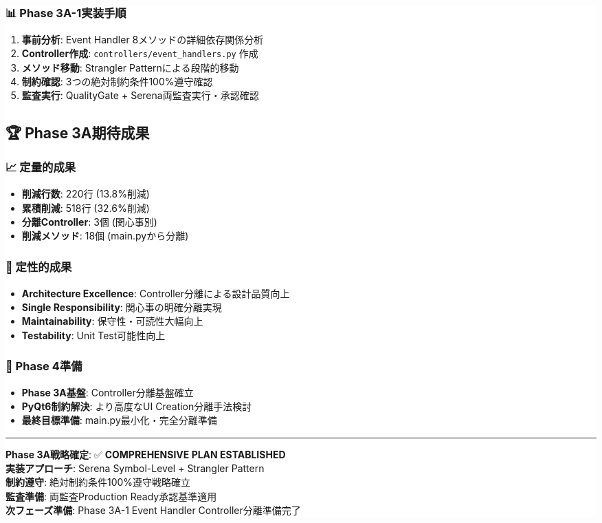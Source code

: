 ### 📊 Phase 3A-1実装手順
1. **事前分析**: Event Handler 8メソッドの詳細依存関係分析
2. **Controller作成**: `controllers/event_handlers.py` 作成
3. **メソッド移動**: Strangler Patternによる段階的移動
4. **制約確認**: 3つの絶対制約条件100%遵守確認
5. **監査実行**: QualityGate + Serena両監査実行・承認確認

## 🏆 Phase 3A期待成果

### 📈 定量的成果
- **削減行数**: 220行 (13.8%削減)
- **累積削減**: 518行 (32.6%削減)  
- **分離Controller**: 3個 (関心事別)
- **削減メソッド**: 18個 (main.pyから分離)

### 🎯 定性的成果
- **Architecture Excellence**: Controller分離による設計品質向上
- **Single Responsibility**: 関心事の明確分離実現
- **Maintainability**: 保守性・可読性大幅向上  
- **Testability**: Unit Test可能性向上

### 🚀 Phase 4準備
- **Phase 3A基盤**: Controller分離基盤確立
- **PyQt6制約解決**: より高度なUI Creation分離手法検討
- **最終目標準備**: main.py最小化・完全分離準備

---

**Phase 3A戦略確定**: ✅ **COMPREHENSIVE PLAN ESTABLISHED**  
**実装アプローチ**: Serena Symbol-Level + Strangler Pattern  
**制約遵守**: 絶対制約条件100%遵守戦略確立  
**監査準備**: 両監査Production Ready承認基準適用  
**次フェーズ準備**: Phase 3A-1 Event Handler Controller分離準備完了